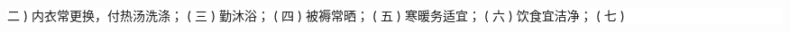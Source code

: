    二
  </span>
  <span class="s2">
   )
  </span>
  <span class="s1">
   内衣常更换，付热汤洗涤；
  </span>
  <span class="s2">
   (
  </span>
  <span class="s1">
   三
  </span>
  <span class="s2">
   )
  </span>
  <span class="s1">
   勤沐浴；
  </span>
  <span class="s2">
   (
  </span>
  <span class="s1">
   四
  </span>
  <span class="s2">
   )
  </span>
  <span class="s1">
   被褥常晒；
  </span>
  <span class="s2">
   (
  </span>
  <span class="s1">
   五
  </span>
  <span class="s2">
   )
  </span>
  <span class="s1">
   寒暖务适宜；
  </span>
  <span class="s2">
   (
  </span>
  <span class="s1">
   六
  </span>
  <span class="s2">
   )
  </span>
  <span class="s1">
   饮食宜洁净；
  </span>
  <span class="s2">
   (
  </span>
  <span class="s1">
   七
  </span>
  <span class="s2">
   )